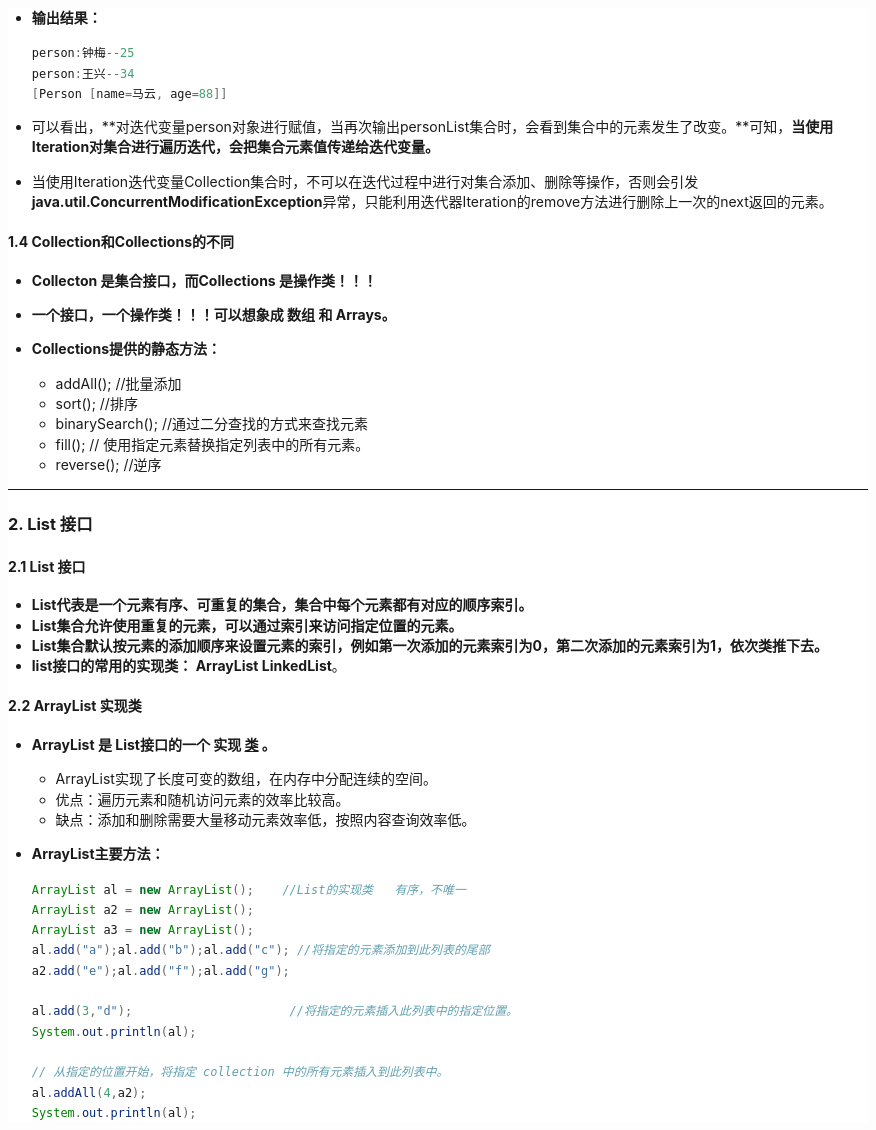   ```
  ```

  - **输出结果：**

    ```java
    person:钟梅--25
    person:王兴--34
    [Person [name=马云, age=88]]
    ```

  - 可以看出，**对迭代变量person对象进行赋值，当再次输出personList集合时，会看到集合中的元素发生了改变。**可知，**当使用Iteration对集合进行遍历迭代，会把集合元素值传递给迭代变量。**

  - 当使用Iteration迭代变量Collection集合时，不可以在迭代过程中进行对集合添加、删除等操作，否则会引发**java.util.ConcurrentModificationException**异常，只能利用迭代器Iteration的remove方法进行删除上一次的next返回的元素。



#### 1.4 Collection和Collections的不同

- **Collecton 是集合接口，而Collections 是操作类！！！**
-  **一个接口，一个操作类！！！可以想象成  数组 和 Arrays。**



- **Collections提供的静态方法：**
  - addAll();  //批量添加
  - sort();    //排序
  - binarySearch();  //通过二分查找的方式来查找元素
  - fill();  // 使用指定元素替换指定列表中的所有元素。
  - reverse();   //逆序



------

### 2. List 接口



#### 2.1 List 接口

- **List代表是一个元素有序、可重复的集合，集合中每个元素都有对应的顺序索引。**
- **List集合允许使用重复的元素，可以通过索引来访问指定位置的元素。**
- **List集合默认按元素的添加顺序来设置元素的索引，例如第一次添加的元素索引为0，第二次添加的元素索引为1，依次类推下去。**
- **list接口的常用的实现类： ArrayList     LinkedList**。



#### 2.2 ArrayList 实现类

- **ArrayList 是 List接口的一个 实现 <u>类</u> 。**
  - ArrayList实现了长度可变的数组，在内存中分配连续的空间。
  - 优点：遍历元素和随机访问元素的效率比较高。
  - 缺点：添加和删除需要大量移动元素效率低，按照内容查询效率低。



- **ArrayList主要方法：**

  ```java
  ArrayList al = new ArrayList();    //List的实现类   有序，不唯一
  ArrayList a2 = new ArrayList();
  ArrayList a3 = new ArrayList();
  al.add("a");al.add("b");al.add("c"); //将指定的元素添加到此列表的尾部
  a2.add("e");al.add("f");al.add("g");
  
  al.add(3,"d");                      //将指定的元素插入此列表中的指定位置。
  System.out.println(al);
  
  // 从指定的位置开始，将指定 collection 中的所有元素插入到此列表中。
  al.addAll(4,a2);					
  System.out.println(al);
  ```